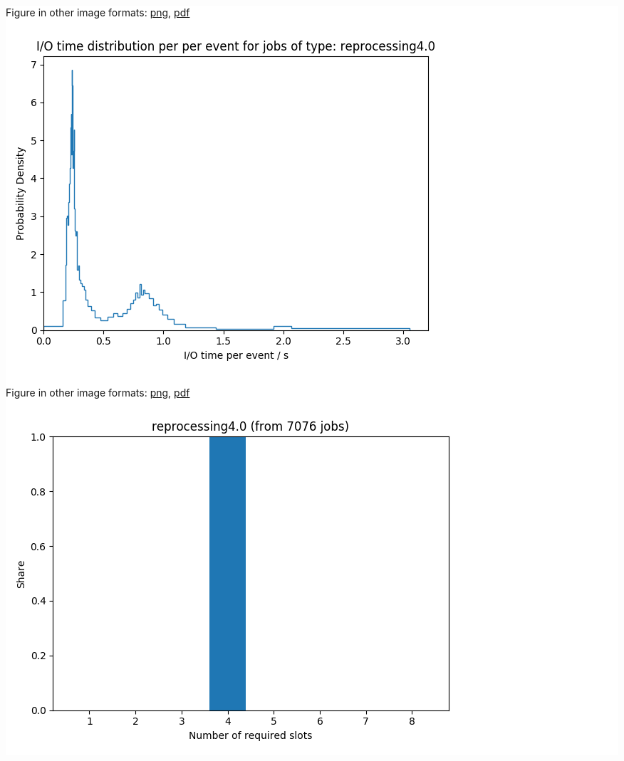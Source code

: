 Figure in other image formats: [png](figures/cpu_demand_per_event_type_reprocessing4.0.png), [pdf](figures/cpu_demand_per_event_type_reprocessing4.0.pdf)

![Figure io_time_per_event_type_reprocessing4.0](figures/io_time_per_event_type_reprocessing4.0.png)

Figure in other image formats: [png](figures/io_time_per_event_type_reprocessing4.0.png), [pdf](figures/io_time_per_event_type_reprocessing4.0.pdf)

![Figure jobslots_type_reprocessing4.0](figures/jobslots_type_reprocessing4.0.png)
